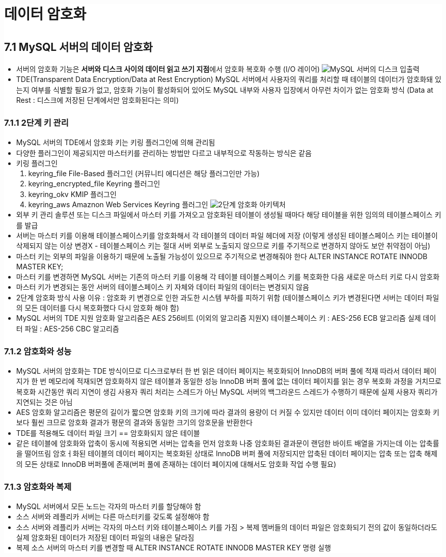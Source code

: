 # 데이터 암호화

## 7.1 MySQL 서버의 데이터 암호화
- 서버의 암호화 기능은 **서버와 디스크 사이의 데이터 읽고 쓰기 지점**에서 암호화 복호화 수행 (I/O 레이어)
![](https://i.esdrop.com/d/f/5BqG1Oh0zF/uK9ArrOke1.png "MySQL 서버의 디스크 입출력")
- TDE(Transparent Data Encryption/Data at Rest Encryption)
	MySQL 서버에서 사용자의 쿼리를 처리할 때 테이블의 데이터가 암호화돼 있는지 여부를 식별할 필요가 없고, 암호화 기능이 활성화되어 있어도 MySQL 내부와 사용자 입장에서 아무런 차이가 없는 암호화 방식 (Data at Rest : 디스크에 저장된 단계에서만 암호화된다는 의미)

### 7.1.1 2단계 키 관리
- MySQL 서버의 TDE에서 암호화 키는 키링 플러그인에 의해 관리됨
- 다양한 플러그인이 제공되지만 마스터키를 관리하는 방법만 다르고 내부적으로 작동하는 방식은 같음
- 키링 플러그인
	1. keyring_file File-Based 플러그인 (커뮤니티 에디션은 해당 플러그인만 가능)
	2. keyring_encrypted_file Keyring 플러그인
	3. keyring_okv KMIP 플러그인
	4. keyring_aws Amaznon Web Services Keyring 플러그인
![](https://i.esdrop.com/d/f/5BqG1Oh0zF/QfDExDqpp6.png "2단계 암호화 아키텍처")
- 외부 키 관리 솔루션 또는 디스크 파일에서 마스터 키를 가져오고 암호화된 테이블이 생성될 때마다 해당 테이블을 위한 임의의 테이블스페이스 키를 발급
- 서버는 마스터 키를 이용해 테이블스페이스키를 암호화해서 각 테이블의 데이터 파일 헤더에 저장 (이렇게 생성된 테이블스페이스 키는 테이블이 삭제되지 않는 이상 변경X - 테이블스페이스 키는 절대 서버 외부로 노출되지 않으므로 키를 주기적으로 변경하지 않아도 보안 취약점이 아님)
- 마스터 키는 외부의 파일을 이용하기 때문에 노출될 가능성이 있으므로 주기적으로 변경해줘야 한다
	ALTER INSTANCE ROTATE INNODB MASTER KEY;
- 마스터 키를 변경하면 MySQL 서버는 기존의 마스터 키를 이용해 각 테이블 테이블스페이스 키를 복호화한 다음 새로운 마스터 키로 다시 암호화
- 마스터 키가 변경되는 동안 서버의 테이블스페이스 키 자체와 데이터 파일의 데이터는 변경되지 않음
- 2단계 암호화 방식 사용 이유 : 암호화 키 변경으로 인한 과도한 시스템 부하를 피하기 위함 (테이블스페이스 키가 변경된다면 서버는 데이터 파일의 모든 데이터를 다시 복호화했다 다시 암호화 해야 함)
- MySQL 서버의 TDE 지원 암호화 알고리즘은 AES 256비트 (이외의 알고리즘 지원X)
	테이블스페이스 키 : AES-256 ECB 알고리즘
	실제 데이터 파일 : AES-256 CBC 알고리즘

### 7.1.2 암호화와 성능
- MySQL 서버의 암호화는 TDE 방식이므로 디스크로부터 한 번 읽은 데이터 페이지는 복호화되어 InnoDB의 버퍼 풀에 적재
	따라서 데이터 페이지가 한 번 메모리에 적재되면 암호화하지 않은 테이블과 동일한 성능
	InnoDB 버퍼 풀에 없는 데이터 페이지를 읽는 경우 복호화 과정을 거치므로 복호화 시간동안 쿼리 지연이 생김
	사용자 쿼리 처리는 스레드가 아닌 MySQL 서버의 백그라운드 스레드가 수행하기 때문에 실제 사용자 쿼리가 지연되는 것은 아님
- AES 암호화 알고리즘은 평문의 길이가 짧으면 암호화 키의 크기에 따라 결과의 용량이 더 커질 수 있지만 데이터 이미 데이터 페이지는 암호화 키보다 훨씬 크므로 암호화 결과가 평문의 결과와 동일한 크기의 암호문을 반환한다
- TDE를 적용해도 데이터 파일 크기 == 암호화되지 않은 테이블
- 같은 테이블에 암호화와 압축이 동시에 적용되면 서버는 압축을 먼저 암호화 나중
	암호화된 결과문이 랜덤한 바이트 배열을 가지는데 이는 압축률을 떨어뜨림
	암호ㅓ화된 테이블의 데이터 페이지는 복호화된 상태로 InnoDB 버퍼 풀에 저장되지만 압축된 데이터 페이지는 압축 또는 압축 해제의 모든 상태로 InnoDB 버퍼풀에 존재(버퍼 풀에 존재하는 데이터 페이지에 대해서도 암호화 작업 수행 필요)
	
### 7.1.3 암호화와 복제
- MySQL 서버에서 모든 노드는 각자의 마스터 키를 할당해야 함
- 소스 서버와 레플리카 서버는 다른 마스터키를 갖도록 설정해야 함
- 소스 서버와 레플리카 서버는 각자의 마스터 키와 테이블스페이스 키를 가짐 > 복제 멤버들의 데이터 파일은 암호화되기 전의 값이 동일하더라도 실제 암호화된 데이터가 저장된 데이터 파일의 내용은 달라짐
- 복제 소스 서버의 마스터 키를 변경할 때 ALTER INSTANCE ROTATE INNODB MASTER KEY 명령 실행
